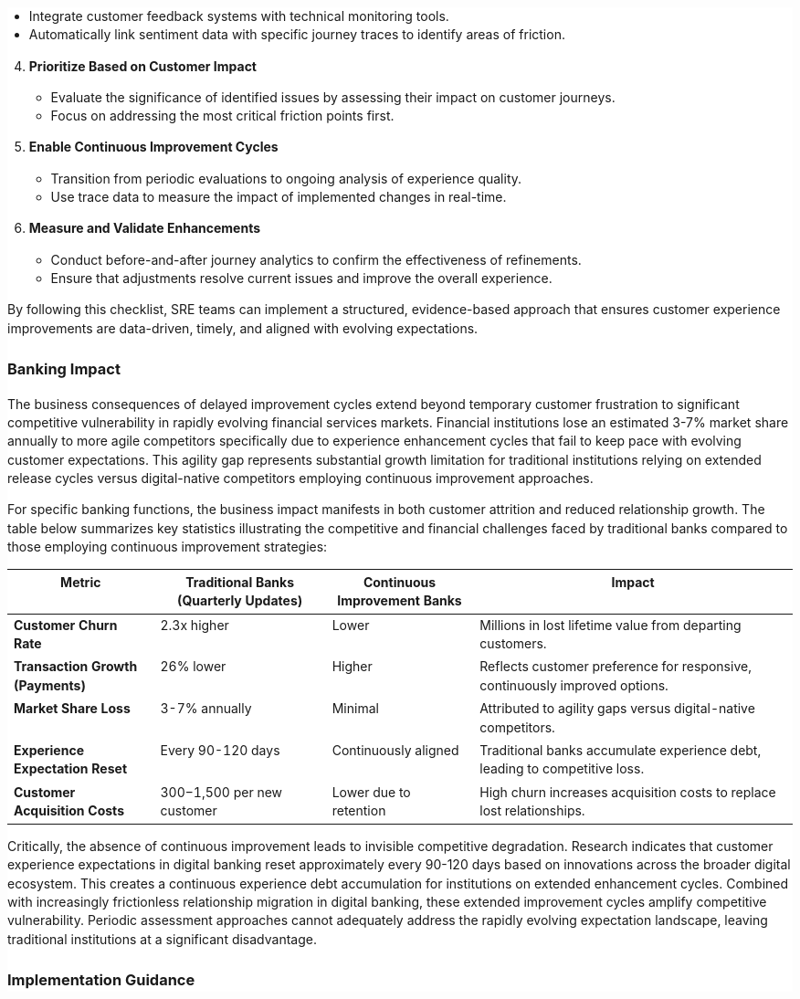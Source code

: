    - Integrate customer feedback systems with technical monitoring tools.
   - Automatically link sentiment data with specific journey traces to identify areas of friction.

4. **Prioritize Based on Customer Impact**

   - Evaluate the significance of identified issues by assessing their impact on customer journeys.
   - Focus on addressing the most critical friction points first.

5. **Enable Continuous Improvement Cycles**

   - Transition from periodic evaluations to ongoing analysis of experience quality.
   - Use trace data to measure the impact of implemented changes in real-time.

6. **Measure and Validate Enhancements**

   - Conduct before-and-after journey analytics to confirm the effectiveness of refinements.
   - Ensure that adjustments resolve current issues and improve the overall experience.

By following this checklist, SRE teams can implement a structured, evidence-based approach that ensures customer experience improvements are data-driven, timely, and aligned with evolving expectations.

### Banking Impact

The business consequences of delayed improvement cycles extend beyond temporary customer frustration to significant competitive vulnerability in rapidly evolving financial services markets. Financial institutions lose an estimated 3-7% market share annually to more agile competitors specifically due to experience enhancement cycles that fail to keep pace with evolving customer expectations. This agility gap represents substantial growth limitation for traditional institutions relying on extended release cycles versus digital-native competitors employing continuous improvement approaches.

For specific banking functions, the business impact manifests in both customer attrition and reduced relationship growth. The table below summarizes key statistics illustrating the competitive and financial challenges faced by traditional banks compared to those employing continuous improvement strategies:

| **Metric** | **Traditional Banks (Quarterly Updates)** | **Continuous Improvement Banks** | **Impact** |
| --------------------------------- | ----------------------------------------- | -------------------------------- | --------------------------------------------------------------------------- |
| **Customer Churn Rate** | 2.3x higher | Lower | Millions in lost lifetime value from departing customers. |
| **Transaction Growth (Payments)** | 26% lower | Higher | Reflects customer preference for responsive, continuously improved options. |
| **Market Share Loss** | 3-7% annually | Minimal | Attributed to agility gaps versus digital-native competitors. |
| **Experience Expectation Reset** | Every 90-120 days | Continuously aligned | Traditional banks accumulate experience debt, leading to competitive loss. |
| **Customer Acquisition Costs** | $300-$1,500 per new customer | Lower due to retention | High churn increases acquisition costs to replace lost relationships. |

Critically, the absence of continuous improvement leads to invisible competitive degradation. Research indicates that customer experience expectations in digital banking reset approximately every 90-120 days based on innovations across the broader digital ecosystem. This creates a continuous experience debt accumulation for institutions on extended enhancement cycles. Combined with increasingly frictionless relationship migration in digital banking, these extended improvement cycles amplify competitive vulnerability. Periodic assessment approaches cannot adequately address the rapidly evolving expectation landscape, leaving traditional institutions at a significant disadvantage.

### Implementation Guidance
